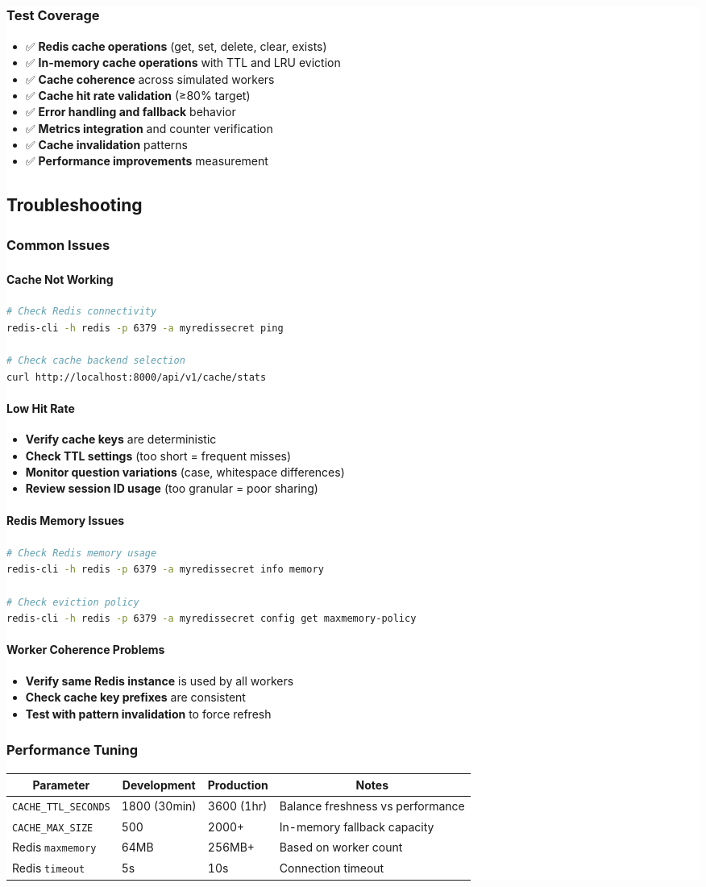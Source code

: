 ### Test Coverage

- ✅ **Redis cache operations** (get, set, delete, clear, exists)
- ✅ **In-memory cache operations** with TTL and LRU eviction
- ✅ **Cache coherence** across simulated workers
- ✅ **Cache hit rate validation** (≥80% target)
- ✅ **Error handling and fallback** behavior
- ✅ **Metrics integration** and counter verification
- ✅ **Cache invalidation** patterns
- ✅ **Performance improvements** measurement

## Troubleshooting

### Common Issues

#### Cache Not Working

```bash
# Check Redis connectivity
redis-cli -h redis -p 6379 -a myredissecret ping

# Check cache backend selection
curl http://localhost:8000/api/v1/cache/stats
```

#### Low Hit Rate

- **Verify cache keys** are deterministic
- **Check TTL settings** (too short = frequent misses)
- **Monitor question variations** (case, whitespace differences)
- **Review session ID usage** (too granular = poor sharing)

#### Redis Memory Issues

```bash
# Check Redis memory usage
redis-cli -h redis -p 6379 -a myredissecret info memory

# Check eviction policy
redis-cli -h redis -p 6379 -a myredissecret config get maxmemory-policy
```

#### Worker Coherence Problems

- **Verify same Redis instance** is used by all workers
- **Check cache key prefixes** are consistent
- **Test with pattern invalidation** to force refresh

### Performance Tuning

| Parameter | Development | Production | Notes |
|-----------|-------------|------------|-------|
| `CACHE_TTL_SECONDS` | 1800 (30min) | 3600 (1hr) | Balance freshness vs performance |
| `CACHE_MAX_SIZE` | 500 | 2000+ | In-memory fallback capacity |
| Redis `maxmemory` | 64MB | 256MB+ | Based on worker count |
| Redis `timeout` | 5s | 10s | Connection timeout |
